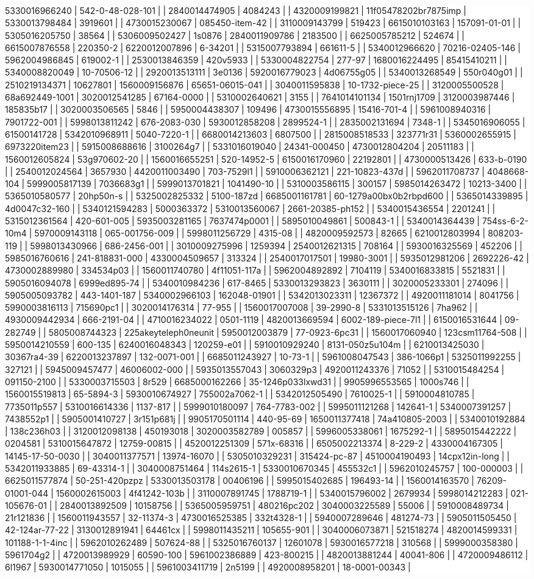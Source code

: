 5330016966240 | 542-0-48-028-101 |  | 2840014474905 | 4084243 |  | 4320009199821 | 11f05478202br7875imp | 
5330013798484 | 3919601 |  | 4730015230067 | 085450-item-42 |  | 3110009143799 | 519423 | 
6615010103163 | 157091-01-01 |  | 5305016205750 | 38564 |  | 5306009502427 | 1s0876 | 
2840011909786 | 2183500 |  | 6625005785212 | 524674 |  | 6615007876558 | 220350-2 | 
6220012007896 | 6-34201 |  | 5315007793894 | 661611-5 |  | 5340012966620 | 70216-02405-146 | 
5962004986845 | 619002-1 |  | 2530013846359 | 420v5933 |  | 5330004822754 | 277-97 | 
1680016224495 | 85415410211 |  | 5340008820049 | 10-70506-12 |  | 2920013513111 | 3e0136 | 
5920016779023 | 4d06755g05 |  | 5340013268549 | 550r040g01 |  | 2510219134371 | 10627801 | 
1560009156876 | 65651-06015-041 |  | 3040011595838 | 10-1732-piece-25 |  | 3120005500528 | 68a692449-1001 | 
3020012541285 | 67164-0000 |  | 5310002640621 | 3155 |  | 7641014101134 | 1501rnj1709 | 
3120003987446 | 185835b17 |  | 3020003506565 | 5846 |  | 5950004438307 | 109496 | 
4730015556895 | 15416-701-4 |  | 5961008940316 | 7901722-001 |  | 5998013811242 | 676-2083-030 | 
5930012858208 | 2899524-1 |  | 2835002131694 | 7348-1 |  | 5345016906055 | 61500141728 | 
5342010968911 | 5040-7220-1 |  | 6680014213603 | 6807500 |  | 2815008518533 | 323771r31 | 
5360002655915 | 6973220item23 |  | 5915008688616 | 3100264g7 |  | 5331016019040 | 24341-000450 | 
4730012804204 | 20511183 |  | 1560012605824 | 53g970602-20 |  | 1560016655251 | 520-14952-5 | 
6150016170960 | 22192801 |  | 4730000513426 | 633-b-0190 |  | 2540012024564 | 3657930 | 
4420011003490 | 703-7529l1 |  | 5910006362121 | 221-10823-437d |  | 5962011708737 | 4048668-104 | 
5999005817139 | 7036683g1 |  | 5999013701821 | 1041490-10 |  | 5310003586115 | 300157 | 
5985014263472 | 10213-3400 |  | 5365010580577 | 20hp50n-s |  | 5325002825332 | 5100-187zd | 
6685001161781 | 60-1279a00bx0b2rbpd600 |  | 5365014339895 | 4d0047c32-160 |  | 5340121594283 | 5000363372 | 
5310013560067 | 2661-20385-ph152 |  | 5340015436554 | 2201241 |  | 5315012361564 | 420-601-005 | 
5935003281165 | 7637474p0001 |  | 5895010049861 | 500843-1 |  | 5340014364439 | 754ss-6-2-10m4 | 
5970009143118 | 065-001756-009 |  | 5998011256729 | 4315-08 |  | 4820009592573 | 82665 | 
6210012803994 | 808203-119 |  | 5998013430966 | 686-2456-001 |  | 3010009275996 | 1259394 | 
2540012621315 | 708164 |  | 5930016325569 | 452206 |  | 5985016760616 | 241-818831-000 | 
4330004509657 | 313324 |  | 2540017017501 | 19980-3001 |  | 5935012981206 | 2692226-42 | 
4730002889980 | 334534p03 |  | 1560011740780 | 4f11051-117a |  | 5962004892892 | 7104119 | 
5340016833815 | 5521831 |  | 5905016094078 | 6999ed895-74 |  | 5340010984236 | 617-8465 | 
5330013293823 | 3630111 |  | 3020005233301 | 274096 |  | 5905005093782 | 443-1401-187 | 
5340002966103 | 162048-01901 |  | 5342013023311 | 12367372 |  | 4920011181014 | 8041756 | 
5990003816113 | 715690pc1 |  | 3020014176314 | 77-955 |  | 1560017007008 | 39-2990-8 | 
5331013515126 | 7ha962 |  | 4930009442934 | 666-2191-04 |  | 4710016234022 | 0501-1119 | 
4820013669594 | 6002-189-piece-7l1 |  | 6150016531644 | 09-282749 |  | 5805008744323 | 225akeyteleph0neunit | 
5950012003879 | 77-0923-6pc31 |  | 1560017060940 | 123csm11764-508 |  | 5950014210559 | 600-135 | 
6240016048343 | 120259-e01 |  | 5910010929240 | 8131-050z5u104m |  | 6210013425030 | 30367ra4-39 | 
6220013237897 | 132-0071-001 |  | 6685011243927 | 10-73-1 |  | 5961008047543 | 386-1066p1 | 
5325011992255 | 327121 |  | 5945009457477 | 46006002-000 |  | 5935013557043 | 3060329p3 | 
4920011243376 | 71052 |  | 5310015484254 | 091150-2100 |  | 5330003715503 | 8r529 | 
6685000162266 | 35-1246p033lxwd31 |  | 9905996553565 | 1000s746 |  | 1560015519813 | 65-5894-3 | 
5930010674927 | 755002a7062-1 |  | 5342012505490 | 7610025-1 |  | 5910004810785 | 7735011p557 | 
5310016614336 | 1137-817 |  | 5999010180097 | 764-7783-002 |  | 5995011121268 | 142641-1 | 
5340007391257 | 7438552p1 |  | 5905001410727 | 3r151p681j |  | 9905170501114 | 440-95-69 | 
1650011377418 | 74a410805-2003 |  | 5340010192884 | 138c236h03 |  | 3120012098138 | 450193018 | 
3020003582789 | 005857 |  | 5996005338061 | 1675292-1 |  | 5895015442222 | 0204581 | 
5310015647872 | 12759-00815 |  | 4520012251309 | 571x-68316 |  | 6505002213374 | 8-229-2 | 
4330004167305 | 14145-17-50-0030 |  | 3040011377571 | 13974-16070 |  | 5305010329231 | 315424-pc-87 | 
4510004190493 | 14cpx12in-long |  | 5342011933885 | 69-43314-1 |  | 3040008751464 | 114s2615-1 | 
5330010670345 | 455532c1 |  | 5962010245757 | 100-000003 |  | 6625011577874 | 50-251-420pzpz | 
5330013503178 | 00406196 |  | 5995015402685 | 196493-14 |  | 1560014163570 | 76209-01001-044 | 
1560002615003 | 4f41242-103b |  | 3110007891745 | 1788719-1 |  | 5340015796002 | 2679934 | 
5998014212283 | 021-105676-01 |  | 2840013892509 | 10158756 |  | 5365005959751 | 480216pc202 | 
3040003225589 | 55006 |  | 5910008489734 | 21r121836 |  | 1560011943557 | 32-11374-3 | 
4730016525385 | 332t4328-1 |  | 5940007289646 | 481274-73 |  | 5905011505450 | 42-124ar-77-22 | 
3130012891941 | 64461cx |  | 5998011435211 | 105655-901 |  | 3040006073871 | 521518274 | 
4820014599331 | 101188-1-1-4inc |  | 5962010262489 | 507624-88 |  | 5325016760137 | 12601078 | 
5930016577218 | 310568 |  | 5999000358380 | 5961704g2 |  | 4720013989929 | 60590-100 | 
5961002386889 | 423-800215 |  | 4820013881244 | 40041-806 |  | 4720009486112 | 6l1967 | 
5930014771050 | 1015055 |  | 5961003411719 | 2n5199 |  | 4920008958201 | 18-0001-00343 | 